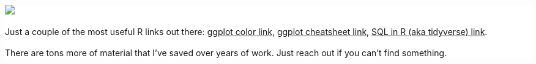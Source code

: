 ![](https://github.com/eriklarsen4/Baseball/blob/main/Tutorials/Wins-by-WAR-Tutorial_files/figure-gfm/Generating%20the%20ggplot%20Regression-1.png)

Just a couple of the most useful R links out there: [ggplot color
link](https://www.datanovia.com/en/blog/awesome-list-of-657-r-color-names/),
[ggplot cheatsheet
link](https://nyu-cdsc.github.io/learningr/assets/data-visualization-2.1.pdf),
[SQL in R (aka tidyverse)
link](https://nyu-cdsc.github.io/learningr/assets/data-transformation.pdf).

There are tons more of material that I’ve saved over years of work. Just
reach out if you can’t find something.
